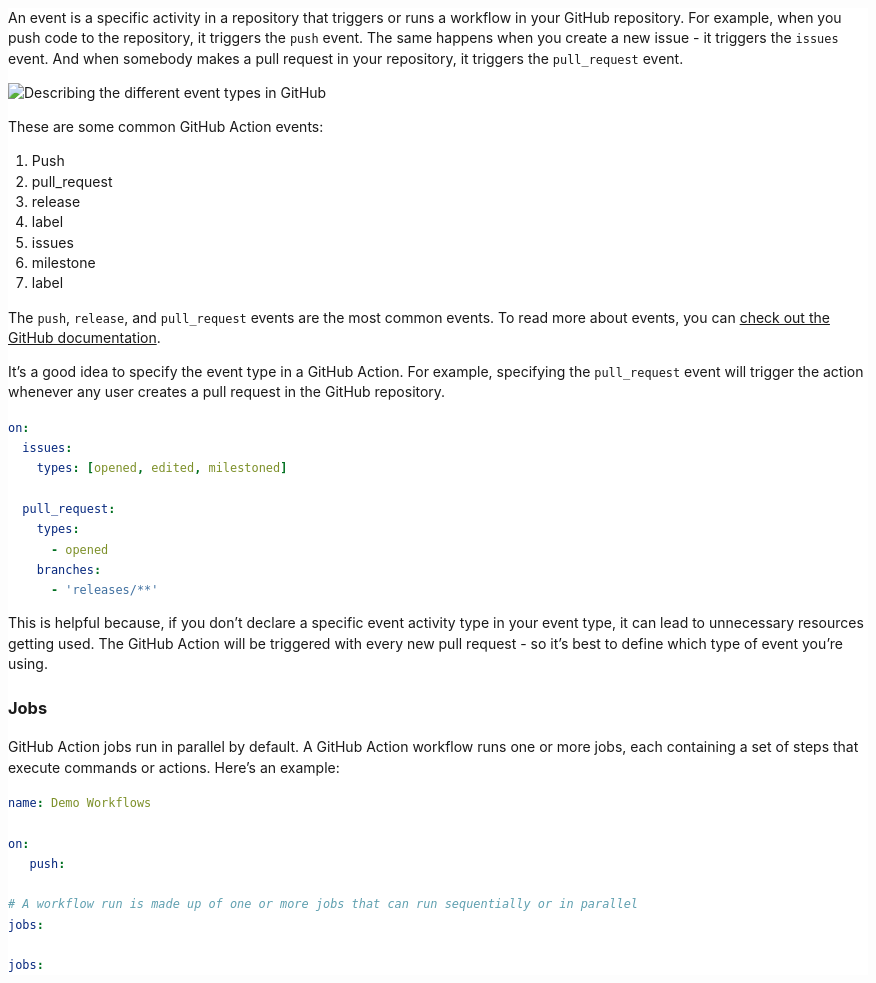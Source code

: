 An event is a specific activity in a repository that triggers or runs a workflow in your GitHub repository. For example, when you push code to the repository, it triggers the `push` event. The same happens when you create a new issue - it triggers the `issues` event. And when somebody makes a pull request in your repository, it triggers the `pull_request` event.

![Describing the different event types in GitHub](https://cdn.hashnode.com/res/hashnode/image/upload/v1736342712858/866f61a7-4750-45bf-82ea-d4e9535069a4.png)

These are some common GitHub Action events:

1. Push
2. pull_request
3. release
4. label
5. issues
6. milestone
7. label

The `push`, `release`, and `pull_request` events are the most common events. To read more about events, you can [<VPIcon icon="iconfont icon-github"/>check out the GitHub documentation](https://docs.github.com/en/actions/writing-workflows/choosing-when-your-workflow-runs/events-that-trigger-workflows#about-events-that-trigger-workflows).

It’s a good idea to specify the event type in a GitHub Action. For example, specifying the `pull_request` event will trigger the action whenever any user creates a pull request in the GitHub repository.

```yaml title=".github/workflows/demo.yml"
on:
  issues:
    types: [opened, edited, milestoned]

  pull_request:
    types:
      - opened
    branches:
      - 'releases/**'
```

This is helpful because, if you don’t declare a specific event activity type in your event type, it can lead to unnecessary resources getting used. The GitHub Action will be triggered with every new pull request - so it’s best to define which type of event you’re using.

### Jobs

GitHub Action jobs run in parallel by default. A GitHub Action workflow runs one or more jobs, each containing a set of steps that execute commands or actions. Here’s an example:

```yaml title=".github/workflows/demo.yml"
name: Demo Workflows

on:
   push:

# A workflow run is made up of one or more jobs that can run sequentially or in parallel
jobs:

jobs:
```
